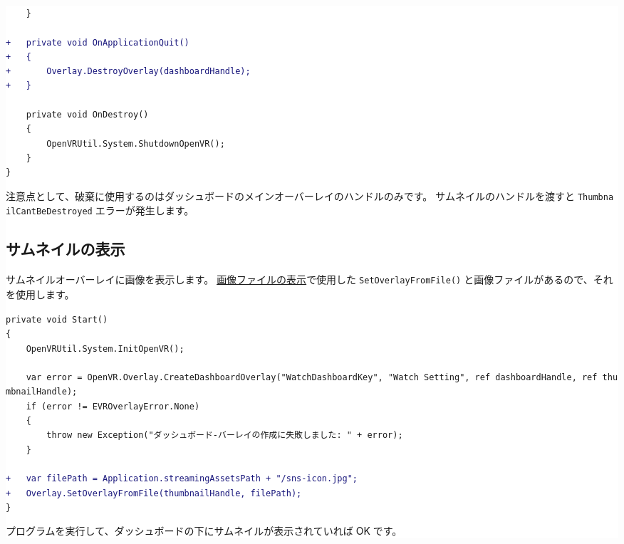 ```diff cs:DashboardOverlay.cs
    }

+   private void OnApplicationQuit()
+   {
+       Overlay.DestroyOverlay(dashboardHandle);
+   }

    private void OnDestroy()
    {
        OpenVRUtil.System.ShutdownOpenVR();
    }
}
```

注意点として、破棄に使用するのはダッシュボードのメインオーバーレイのハンドルのみです。
サムネイルのハンドルを渡すと `ThumbnailCantBeDestroyed` エラーが発生します。

## サムネイルの表示
サムネイルオーバーレイに画像を表示します。
[画像ファイルの表示](image-file%252Emd)で使用した `SetOverlayFromFile()` と画像ファイルがあるので、それを使用します。

```diff cs:DashboardOverlay.cs
private void Start()
{
    OpenVRUtil.System.InitOpenVR();
    
    var error = OpenVR.Overlay.CreateDashboardOverlay("WatchDashboardKey", "Watch Setting", ref dashboardHandle, ref thumbnailHandle);
    if (error != EVROverlayError.None)
    {
        throw new Exception("ダッシュボード‐バーレイの作成に失敗しました: " + error);
    }

+   var filePath = Application.streamingAssetsPath + "/sns-icon.jpg";
+   Overlay.SetOverlayFromFile(thumbnailHandle, filePath);
}
```

プログラムを実行して、ダッシュボードの下にサムネイルが表示されていれば OK です。
